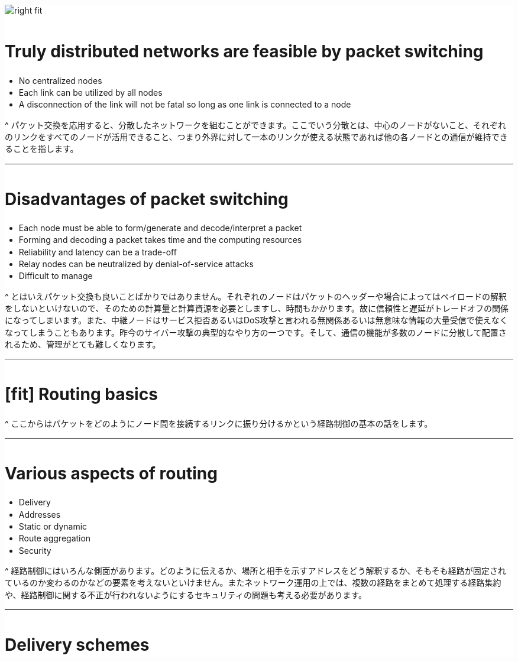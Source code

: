 
![right fit](network-distributed.png)

# Truly distributed networks are feasible by packet switching

* No centralized nodes
* Each link can be utilized by all nodes
* A disconnection of the link will not be fatal so long as one link is connected to a node

^ パケット交換を応用すると、分散したネットワークを組むことができます。ここでいう分散とは、中心のノードがないこと、それぞれのリンクをすべてのノードが活用できること、つまり外界に対して一本のリンクが使える状態であれば他の各ノードとの通信が維持できることを指します。

---

# Disadvantages of packet switching

* Each node must be able to form/generate and decode/interpret a packet
* Forming and decoding a packet takes time and the computing resources
* Reliability and latency can be a trade-off
* Relay nodes can be neutralized by denial-of-service attacks
* Difficult to manage

^ とはいえパケット交換も良いことばかりではありません。それぞれのノードはパケットのヘッダーや場合によってはペイロードの解釈をしないといけないので、そのための計算量と計算資源を必要としますし、時間もかかります。故に信頼性と遅延がトレードオフの関係になってしまいます。また、中継ノードはサービス拒否あるいはDoS攻撃と言われる無関係あるいは無意味な情報の大量受信で使えなくなってしまうこともあります。昨今のサイバー攻撃の典型的なやり方の一つです。そして、通信の機能が多数のノードに分散して配置されるため、管理がとても難しくなります。

---

# [fit] Routing basics

^ ここからはパケットをどのようにノード間を接続するリンクに振り分けるかという経路制御の基本の話をします。

---

# Various aspects of routing

* Delivery
* Addresses
* Static or dynamic
* Route aggregation
* Security

^ 経路制御にはいろんな側面があります。どのように伝えるか、場所と相手を示すアドレスをどう解釈するか、そもそも経路が固定されているのか変わるのかなどの要素を考えないといけません。またネットワーク運用の上では、複数の経路をまとめて処理する経路集約や、経路制御に関する不正が行われないようにするセキュリティの問題も考える必要があります。

---

# Delivery schemes
